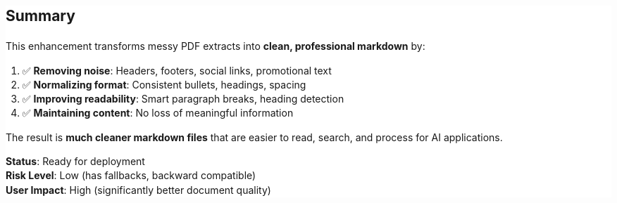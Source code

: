
## Summary

This enhancement transforms messy PDF extracts into **clean, professional markdown** by:

1. ✅ **Removing noise**: Headers, footers, social links, promotional text
2. ✅ **Normalizing format**: Consistent bullets, headings, spacing
3. ✅ **Improving readability**: Smart paragraph breaks, heading detection
4. ✅ **Maintaining content**: No loss of meaningful information

The result is **much cleaner markdown files** that are easier to read, search, and process for AI applications.

**Status**: Ready for deployment  
**Risk Level**: Low (has fallbacks, backward compatible)  
**User Impact**: High (significantly better document quality)
